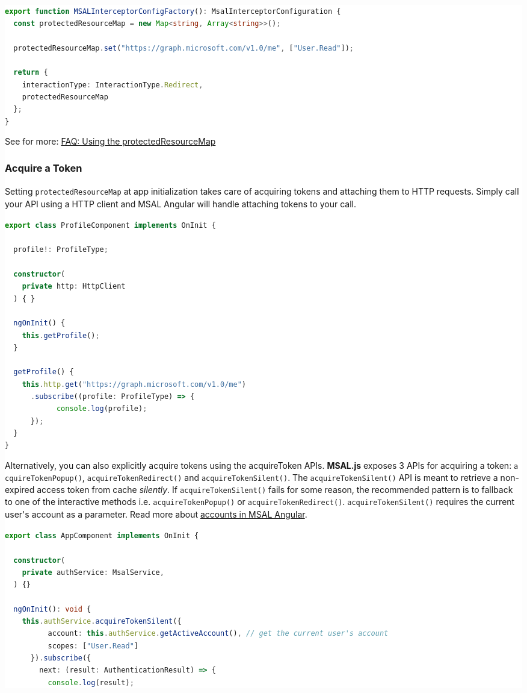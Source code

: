 ```typescript
export function MSALInterceptorConfigFactory(): MsalInterceptorConfiguration {
  const protectedResourceMap = new Map<string, Array<string>>();

  protectedResourceMap.set("https://graph.microsoft.com/v1.0/me", ["User.Read"]);

  return {
    interactionType: InteractionType.Redirect,
    protectedResourceMap
  };
}
```

See for more: [FAQ: Using the protectedResourceMap](https://github.com/AzureAD/microsoft-authentication-library-for-js/blob/dev/lib/msal-angular/docs/FAQ.md#how-do-i-add-tokens-to-api-calls)

### Acquire a Token

Setting `protectedResourceMap` at app initialization takes care of acquiring tokens and attaching them to HTTP requests. Simply call your API using a HTTP client and MSAL Angular will handle attaching tokens to your call.

```typescript
export class ProfileComponent implements OnInit {
  
  profile!: ProfileType;
  
  constructor(
    private http: HttpClient
  ) { }

  ngOnInit() {
    this.getProfile();
  }

  getProfile() {
    this.http.get("https://graph.microsoft.com/v1.0/me")
      .subscribe((profile: ProfileType) => {
            console.log(profile);
      });
  }
}
```

Alternatively, you can also explicitly acquire tokens using the acquireToken APIs. **MSAL.js** exposes 3 APIs for acquiring a token: `acquireTokenPopup()`, `acquireTokenRedirect()` and `acquireTokenSilent()`. The `acquireTokenSilent()` API is meant to retrieve a non-expired access token from cache *silently*. If `acquireTokenSilent()` fails for some reason, the recommended pattern is to fallback to one of the interactive methods i.e. `acquireTokenPopup()` or `acquireTokenRedirect()`. `acquireTokenSilent()` requires the current user's account as a parameter. Read more about [accounts in MSAL Angular](https://github.com/AzureAD/microsoft-authentication-library-for-js/blob/dev/lib/msal-angular/docs/FAQ.md#how-do-i-get-accounts).

```typescript
export class AppComponent implements OnInit {

  constructor(
    private authService: MsalService,
  ) {}

  ngOnInit(): void {
    this.authService.acquireTokenSilent({
          account: this.authService.getActiveAccount(), // get the current user's account
          scopes: ["User.Read"]  
      }).subscribe({
        next: (result: AuthenticationResult) => {
          console.log(result);
```